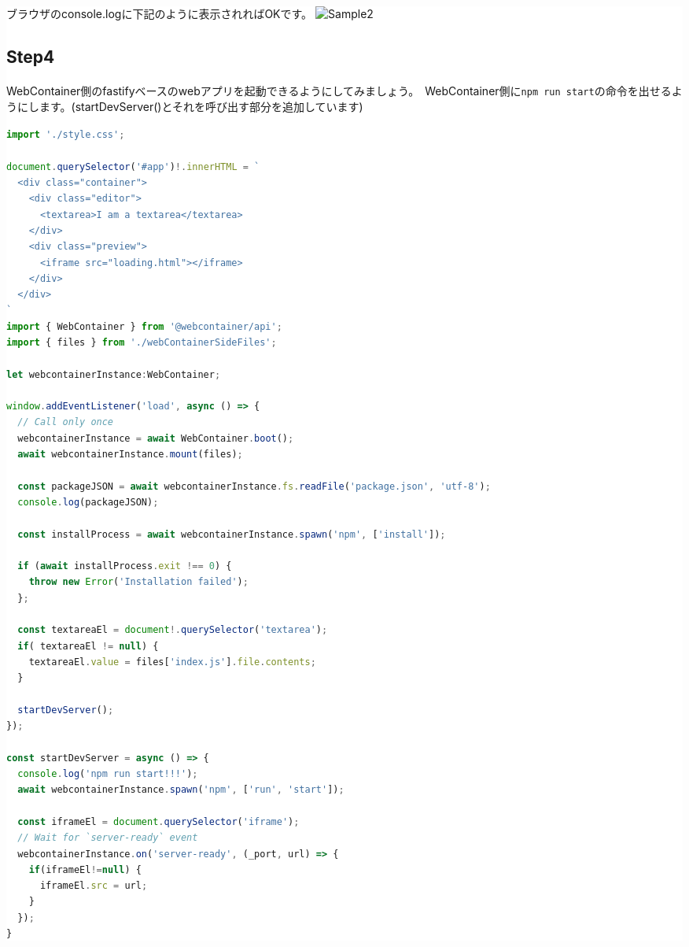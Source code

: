 ブラウザのconsole.logに下記のように表示されればOKです。
![Sample2](https://storage.googleapis.com/zenn-user-upload/044d9f789a67-20230217.png)

## Step4

WebContainer側のfastifyベースのwebアプリを起動できるようにしてみましょう。　WebContainer側に`npm run start`の命令を出せるようにします。(startDevServer()とそれを呼び出す部分を追加しています)

```ts:src/main.ts
import './style.css';

document.querySelector('#app')!.innerHTML = `
  <div class="container">
    <div class="editor">
      <textarea>I am a textarea</textarea>
    </div>
    <div class="preview">
      <iframe src="loading.html"></iframe>
    </div>
  </div>
`
import { WebContainer } from '@webcontainer/api';
import { files } from './webContainerSideFiles';

let webcontainerInstance:WebContainer;

window.addEventListener('load', async () => {
  // Call only once
  webcontainerInstance = await WebContainer.boot();
  await webcontainerInstance.mount(files);

  const packageJSON = await webcontainerInstance.fs.readFile('package.json', 'utf-8');
  console.log(packageJSON);

  const installProcess = await webcontainerInstance.spawn('npm', ['install']);

  if (await installProcess.exit !== 0) {
    throw new Error('Installation failed');
  };

  const textareaEl = document!.querySelector('textarea');
  if( textareaEl != null) {
    textareaEl.value = files['index.js'].file.contents;
  }

  startDevServer();
});

const startDevServer = async () => {
  console.log('npm run start!!!');
  await webcontainerInstance.spawn('npm', ['run', 'start']);

  const iframeEl = document.querySelector('iframe');
  // Wait for `server-ready` event
  webcontainerInstance.on('server-ready', (_port, url) => {
    if(iframeEl!=null) {
      iframeEl.src = url;
    }
  });
}
```
